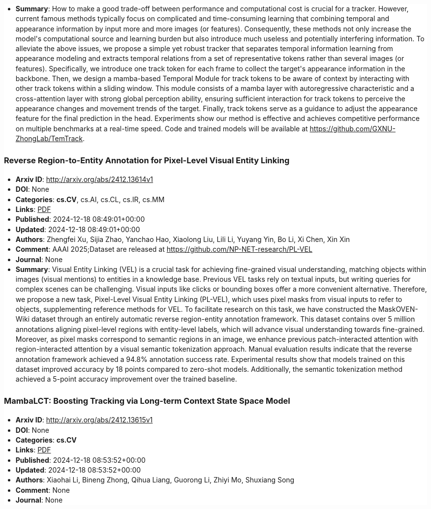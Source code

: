 - **Summary**: How to make a good trade-off between performance and computational cost is crucial for a tracker. However, current famous methods typically focus on complicated and time-consuming learning that combining temporal and appearance information by input more and more images (or features). Consequently, these methods not only increase the model's computational source and learning burden but also introduce much useless and potentially interfering information. To alleviate the above issues, we propose a simple yet robust tracker that separates temporal information learning from appearance modeling and extracts temporal relations from a set of representative tokens rather than several images (or features). Specifically, we introduce one track token for each frame to collect the target's appearance information in the backbone. Then, we design a mamba-based Temporal Module for track tokens to be aware of context by interacting with other track tokens within a sliding window. This module consists of a mamba layer with autoregressive characteristic and a cross-attention layer with strong global perception ability, ensuring sufficient interaction for track tokens to perceive the appearance changes and movement trends of the target. Finally, track tokens serve as a guidance to adjust the appearance feature for the final prediction in the head. Experiments show our method is effective and achieves competitive performance on multiple benchmarks at a real-time speed. Code and trained models will be available at https://github.com/GXNU-ZhongLab/TemTrack.



### Reverse Region-to-Entity Annotation for Pixel-Level Visual Entity Linking
- **Arxiv ID**: http://arxiv.org/abs/2412.13614v1
- **DOI**: None
- **Categories**: **cs.CV**, cs.AI, cs.CL, cs.IR, cs.MM
- **Links**: [PDF](http://arxiv.org/pdf/2412.13614v1)
- **Published**: 2024-12-18 08:49:01+00:00
- **Updated**: 2024-12-18 08:49:01+00:00
- **Authors**: Zhengfei Xu, Sijia Zhao, Yanchao Hao, Xiaolong Liu, Lili Li, Yuyang Yin, Bo Li, Xi Chen, Xin Xin
- **Comment**: AAAI 2025;Dataset are released at
  https://github.com/NP-NET-research/PL-VEL
- **Journal**: None
- **Summary**: Visual Entity Linking (VEL) is a crucial task for achieving fine-grained visual understanding, matching objects within images (visual mentions) to entities in a knowledge base. Previous VEL tasks rely on textual inputs, but writing queries for complex scenes can be challenging. Visual inputs like clicks or bounding boxes offer a more convenient alternative. Therefore, we propose a new task, Pixel-Level Visual Entity Linking (PL-VEL), which uses pixel masks from visual inputs to refer to objects, supplementing reference methods for VEL. To facilitate research on this task, we have constructed the MaskOVEN-Wiki dataset through an entirely automatic reverse region-entity annotation framework. This dataset contains over 5 million annotations aligning pixel-level regions with entity-level labels, which will advance visual understanding towards fine-grained. Moreover, as pixel masks correspond to semantic regions in an image, we enhance previous patch-interacted attention with region-interacted attention by a visual semantic tokenization approach. Manual evaluation results indicate that the reverse annotation framework achieved a 94.8% annotation success rate. Experimental results show that models trained on this dataset improved accuracy by 18 points compared to zero-shot models. Additionally, the semantic tokenization method achieved a 5-point accuracy improvement over the trained baseline.



### MambaLCT: Boosting Tracking via Long-term Context State Space Model
- **Arxiv ID**: http://arxiv.org/abs/2412.13615v1
- **DOI**: None
- **Categories**: **cs.CV**
- **Links**: [PDF](http://arxiv.org/pdf/2412.13615v1)
- **Published**: 2024-12-18 08:53:52+00:00
- **Updated**: 2024-12-18 08:53:52+00:00
- **Authors**: Xiaohai Li, Bineng Zhong, Qihua Liang, Guorong Li, Zhiyi Mo, Shuxiang Song
- **Comment**: None
- **Journal**: None